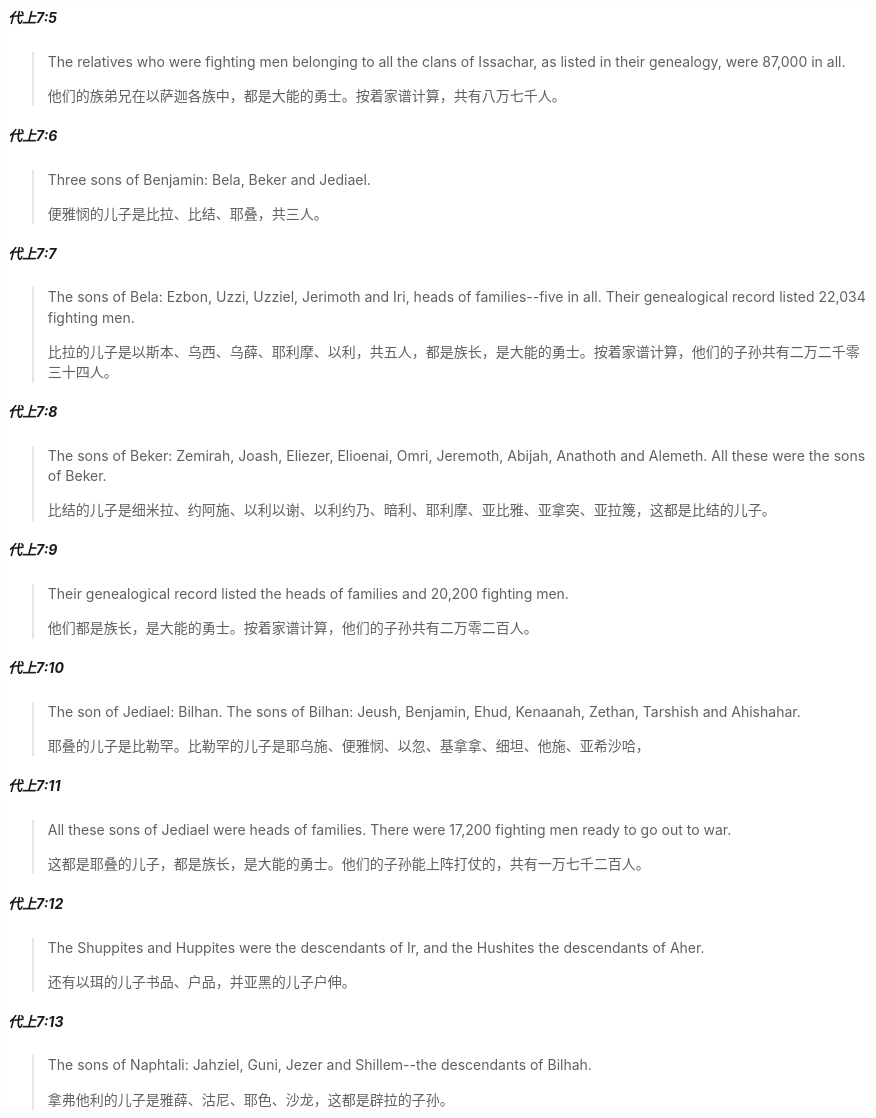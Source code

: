 ##### 代上7:5
> The relatives who were fighting men belonging to all the clans of Issachar, as listed in their genealogy, were 87,000 in all.
>
> 他们的族弟兄在以萨迦各族中，都是大能的勇士。按着家谱计算，共有八万七千人。


##### 代上7:6
> Three sons of Benjamin: Bela, Beker and Jediael.
>
> 便雅悯的儿子是比拉、比结、耶叠，共三人。


##### 代上7:7
> The sons of Bela: Ezbon, Uzzi, Uzziel, Jerimoth and Iri, heads of families--five in all. Their genealogical record listed 22,034 fighting men.
>
> 比拉的儿子是以斯本、乌西、乌薛、耶利摩、以利，共五人，都是族长，是大能的勇士。按着家谱计算，他们的子孙共有二万二千零三十四人。


##### 代上7:8
> The sons of Beker: Zemirah, Joash, Eliezer, Elioenai, Omri, Jeremoth, Abijah, Anathoth and Alemeth. All these were the sons of Beker.
>
> 比结的儿子是细米拉、约阿施、以利以谢、以利约乃、暗利、耶利摩、亚比雅、亚拿突、亚拉篾，这都是比结的儿子。


##### 代上7:9
> Their genealogical record listed the heads of families and 20,200 fighting men.
>
> 他们都是族长，是大能的勇士。按着家谱计算，他们的子孙共有二万零二百人。


##### 代上7:10
> The son of Jediael: Bilhan. The sons of Bilhan: Jeush, Benjamin, Ehud, Kenaanah, Zethan, Tarshish and Ahishahar.
>
> 耶叠的儿子是比勒罕。比勒罕的儿子是耶乌施、便雅悯、以忽、基拿拿、细坦、他施、亚希沙哈，


##### 代上7:11
> All these sons of Jediael were heads of families. There were 17,200 fighting men ready to go out to war.
>
> 这都是耶叠的儿子，都是族长，是大能的勇士。他们的子孙能上阵打仗的，共有一万七千二百人。


##### 代上7:12
> The Shuppites and Huppites were the descendants of Ir, and the Hushites the descendants of Aher.
>
> 还有以珥的儿子书品、户品，并亚黑的儿子户伸。


##### 代上7:13
> The sons of Naphtali: Jahziel, Guni, Jezer and Shillem--the descendants of Bilhah.
>
> 拿弗他利的儿子是雅薛、沽尼、耶色、沙龙，这都是辟拉的子孙。
